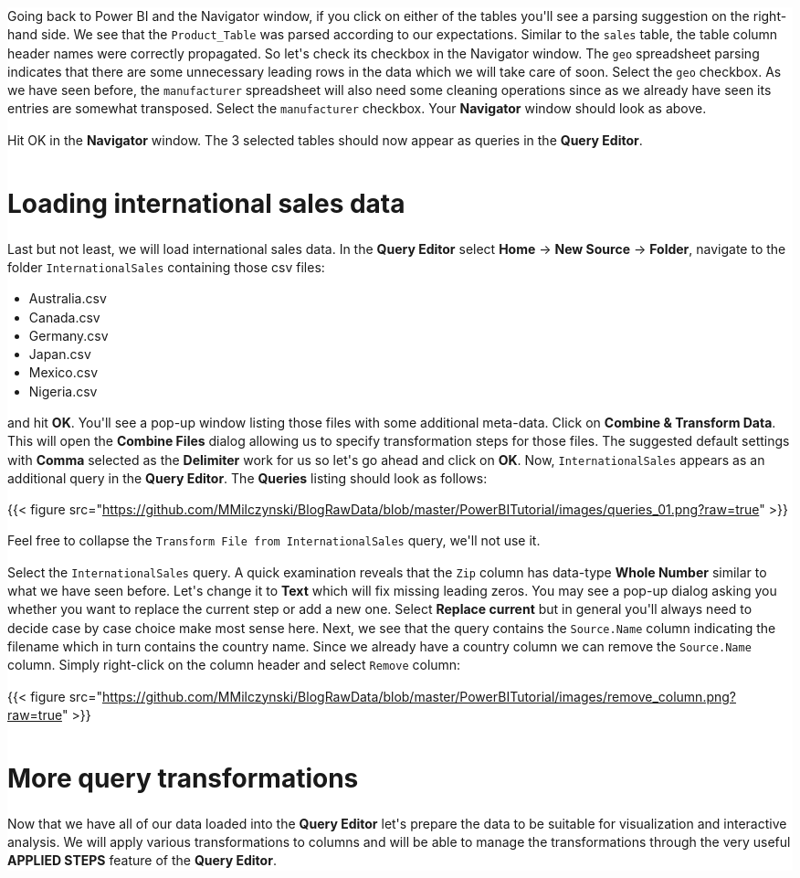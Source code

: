 Going back to Power BI and the Navigator window, if you click on either of the tables you'll see a parsing suggestion on the right-hand side. We see that the `Product_Table` was parsed according to our expectations. Similar to the `sales` table, the table column header names were correctly propagated. So let's check its checkbox in the Navigator window. The `geo` spreadsheet parsing indicates that there are some unnecessary leading rows in the data which we will take care of soon. Select the `geo` checkbox. As we have seen before, the `manufacturer` spreadsheet will also need some cleaning operations since as we already have seen its entries are somewhat transposed. Select the `manufacturer` checkbox. Your **Navigator** window should look as above.

Hit OK in the **Navigator** window. The 3 selected tables should now appear as queries in the **Query Editor**. 

# Loading international sales data

Last but not least, we will load international sales data. In the **Query Editor** select **Home** -> **New Source** -> **Folder**, navigate to the folder `InternationalSales` containing those csv files: 

* Australia.csv
* Canada.csv
* Germany.csv
* Japan.csv
* Mexico.csv
* Nigeria.csv

and hit **OK**. You'll see a pop-up window listing those files with some additional meta-data. Click on **Combine & Transform Data**. This will open the **Combine Files** dialog allowing us to specify transformation steps for those files. The suggested default settings with **Comma** selected as the **Delimiter** work for us so let's go ahead and click on **OK**. Now, `InternationalSales` appears as an additional query in the **Query Editor**. The **Queries** listing should look as follows:

{{< figure src="https://github.com/MMilczynski/BlogRawData/blob/master/PowerBITutorial/images/queries_01.png?raw=true" >}}

Feel free to collapse the `Transform File from InternationalSales` query, we'll not use it. 

Select the `InternationalSales` query. A quick examination reveals that the `Zip` column has data-type **Whole Number** similar to what we have seen before. Let's change it to **Text** which will fix missing leading zeros. You may see a pop-up dialog asking you whether you want to replace the current step or add a new one. Select **Replace current** but in general you'll always need to decide case by case choice make most sense here. Next, we see that the query contains the `Source.Name` column indicating the filename which in turn contains the country name. Since we already have a country column we can remove the `Source.Name` column. Simply right-click on the column header and select `Remove` column:

{{< figure src="https://github.com/MMilczynski/BlogRawData/blob/master/PowerBITutorial/images/remove_column.png?raw=true" >}}

# More query transformations

Now that we have all of our data loaded into the **Query Editor** let's prepare the data to be suitable for visualization and interactive analysis. We will apply various transformations to columns and will be able to manage the transformations through the very useful **APPLIED STEPS** feature of the **Query Editor**. 
